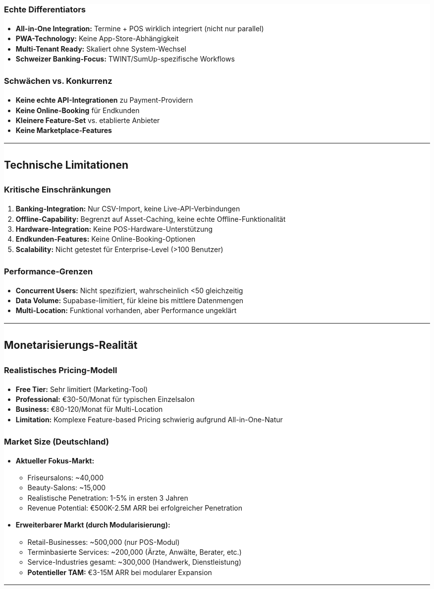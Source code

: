 ### Echte Differentiators  
- **All-in-One Integration:** Termine + POS wirklich integriert (nicht nur parallel)
- **PWA-Technology:** Keine App-Store-Abhängigkeit
- **Multi-Tenant Ready:** Skaliert ohne System-Wechsel
- **Schweizer Banking-Focus:** TWINT/SumUp-spezifische Workflows

### Schwächen vs. Konkurrenz
- **Keine echte API-Integrationen** zu Payment-Providern
- **Keine Online-Booking** für Endkunden
- **Kleinere Feature-Set** vs. etablierte Anbieter
- **Keine Marketplace-Features**

---

## Technische Limitationen

### Kritische Einschränkungen
1. **Banking-Integration:** Nur CSV-Import, keine Live-API-Verbindungen
2. **Offline-Capability:** Begrenzt auf Asset-Caching, keine echte Offline-Funktionalität  
3. **Hardware-Integration:** Keine POS-Hardware-Unterstützung
4. **Endkunden-Features:** Keine Online-Booking-Optionen
5. **Scalability:** Nicht getestet für Enterprise-Level (>100 Benutzer)

### Performance-Grenzen
- **Concurrent Users:** Nicht spezifiziert, wahrscheinlich <50 gleichzeitig
- **Data Volume:** Supabase-limitiert, für kleine bis mittlere Datenmengen
- **Multi-Location:** Funktional vorhanden, aber Performance ungeklärt

---

## Monetarisierungs-Realität

### Realistisches Pricing-Modell
- **Free Tier:** Sehr limitiert (Marketing-Tool)
- **Professional:** €30-50/Monat für typischen Einzelsalon  
- **Business:** €80-120/Monat für Multi-Location
- **Limitation:** Komplexe Feature-based Pricing schwierig aufgrund All-in-One-Natur

### Market Size (Deutschland)
- **Aktueller Fokus-Markt:**
  - Friseursalons: ~40,000
  - Beauty-Salons: ~15,000  
  - Realistische Penetration: 1-5% in ersten 3 Jahren
  - Revenue Potential: €500K-2.5M ARR bei erfolgreicher Penetration

- **Erweiterbarer Markt (durch Modularisierung):**
  - Retail-Businesses: ~500,000 (nur POS-Modul)
  - Terminbasierte Services: ~200,000 (Ärzte, Anwälte, Berater, etc.)
  - Service-Industries gesamt: ~300,000 (Handwerk, Dienstleistung)
  - **Potentieller TAM:** €3-15M ARR bei modularer Expansion

---